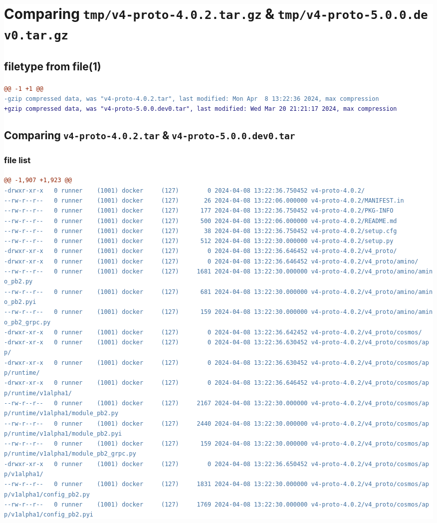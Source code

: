 # Comparing `tmp/v4-proto-4.0.2.tar.gz` & `tmp/v4-proto-5.0.0.dev0.tar.gz`

## filetype from file(1)

```diff
@@ -1 +1 @@
-gzip compressed data, was "v4-proto-4.0.2.tar", last modified: Mon Apr  8 13:22:36 2024, max compression
+gzip compressed data, was "v4-proto-5.0.0.dev0.tar", last modified: Wed Mar 20 21:21:17 2024, max compression
```

## Comparing `v4-proto-4.0.2.tar` & `v4-proto-5.0.0.dev0.tar`

### file list

```diff
@@ -1,907 +1,923 @@
-drwxr-xr-x   0 runner    (1001) docker     (127)        0 2024-04-08 13:22:36.750452 v4-proto-4.0.2/
--rw-r--r--   0 runner    (1001) docker     (127)       26 2024-04-08 13:22:06.000000 v4-proto-4.0.2/MANIFEST.in
--rw-r--r--   0 runner    (1001) docker     (127)      177 2024-04-08 13:22:36.750452 v4-proto-4.0.2/PKG-INFO
--rw-r--r--   0 runner    (1001) docker     (127)      500 2024-04-08 13:22:06.000000 v4-proto-4.0.2/README.md
--rw-r--r--   0 runner    (1001) docker     (127)       38 2024-04-08 13:22:36.750452 v4-proto-4.0.2/setup.cfg
--rw-r--r--   0 runner    (1001) docker     (127)      512 2024-04-08 13:22:30.000000 v4-proto-4.0.2/setup.py
-drwxr-xr-x   0 runner    (1001) docker     (127)        0 2024-04-08 13:22:36.646452 v4-proto-4.0.2/v4_proto/
-drwxr-xr-x   0 runner    (1001) docker     (127)        0 2024-04-08 13:22:36.646452 v4-proto-4.0.2/v4_proto/amino/
--rw-r--r--   0 runner    (1001) docker     (127)     1681 2024-04-08 13:22:30.000000 v4-proto-4.0.2/v4_proto/amino/amino_pb2.py
--rw-r--r--   0 runner    (1001) docker     (127)      681 2024-04-08 13:22:30.000000 v4-proto-4.0.2/v4_proto/amino/amino_pb2.pyi
--rw-r--r--   0 runner    (1001) docker     (127)      159 2024-04-08 13:22:30.000000 v4-proto-4.0.2/v4_proto/amino/amino_pb2_grpc.py
-drwxr-xr-x   0 runner    (1001) docker     (127)        0 2024-04-08 13:22:36.642452 v4-proto-4.0.2/v4_proto/cosmos/
-drwxr-xr-x   0 runner    (1001) docker     (127)        0 2024-04-08 13:22:36.630452 v4-proto-4.0.2/v4_proto/cosmos/app/
-drwxr-xr-x   0 runner    (1001) docker     (127)        0 2024-04-08 13:22:36.630452 v4-proto-4.0.2/v4_proto/cosmos/app/runtime/
-drwxr-xr-x   0 runner    (1001) docker     (127)        0 2024-04-08 13:22:36.646452 v4-proto-4.0.2/v4_proto/cosmos/app/runtime/v1alpha1/
--rw-r--r--   0 runner    (1001) docker     (127)     2167 2024-04-08 13:22:30.000000 v4-proto-4.0.2/v4_proto/cosmos/app/runtime/v1alpha1/module_pb2.py
--rw-r--r--   0 runner    (1001) docker     (127)     2440 2024-04-08 13:22:30.000000 v4-proto-4.0.2/v4_proto/cosmos/app/runtime/v1alpha1/module_pb2.pyi
--rw-r--r--   0 runner    (1001) docker     (127)      159 2024-04-08 13:22:30.000000 v4-proto-4.0.2/v4_proto/cosmos/app/runtime/v1alpha1/module_pb2_grpc.py
-drwxr-xr-x   0 runner    (1001) docker     (127)        0 2024-04-08 13:22:36.650452 v4-proto-4.0.2/v4_proto/cosmos/app/v1alpha1/
--rw-r--r--   0 runner    (1001) docker     (127)     1831 2024-04-08 13:22:30.000000 v4-proto-4.0.2/v4_proto/cosmos/app/v1alpha1/config_pb2.py
--rw-r--r--   0 runner    (1001) docker     (127)     1769 2024-04-08 13:22:30.000000 v4-proto-4.0.2/v4_proto/cosmos/app/v1alpha1/config_pb2.pyi
```